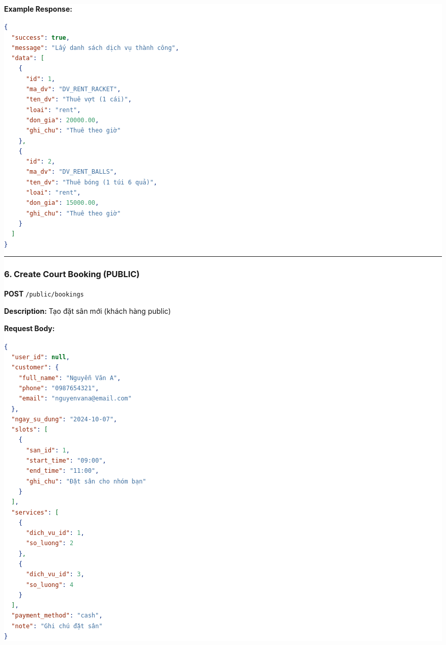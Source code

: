 **Example Response:**
```json
{
  "success": true,
  "message": "Lấy danh sách dịch vụ thành công",
  "data": [
    {
      "id": 1,
      "ma_dv": "DV_RENT_RACKET",
      "ten_dv": "Thuê vợt (1 cái)",
      "loai": "rent",
      "don_gia": 20000.00,
      "ghi_chu": "Thuê theo giờ"
    },
    {
      "id": 2,
      "ma_dv": "DV_RENT_BALLS",
      "ten_dv": "Thuê bóng (1 túi 6 quả)",
      "loai": "rent",
      "don_gia": 15000.00,
      "ghi_chu": "Thuê theo giờ"
    }
  ]
}
```

---

### 6. Create Court Booking (PUBLIC)
**POST** `/public/bookings`

**Description:** Tạo đặt sân mới (khách hàng public)

**Request Body:**
```json
{
  "user_id": null,
  "customer": {
    "full_name": "Nguyễn Văn A",
    "phone": "0987654321",
    "email": "nguyenvana@email.com"
  },
  "ngay_su_dung": "2024-10-07",
  "slots": [
    {
      "san_id": 1,
      "start_time": "09:00",
      "end_time": "11:00",
      "ghi_chu": "Đặt sân cho nhóm bạn"
    }
  ],
  "services": [
    {
      "dich_vu_id": 1,
      "so_luong": 2
    },
    {
      "dich_vu_id": 3,
      "so_luong": 4
    }
  ],
  "payment_method": "cash",
  "note": "Ghi chú đặt sân"
}
```
